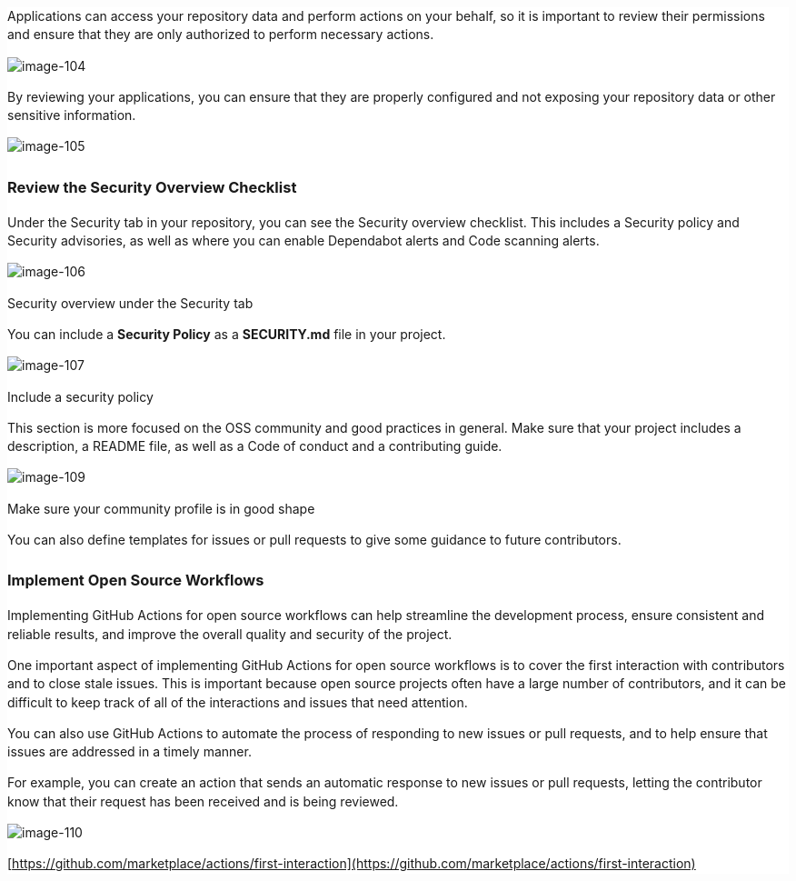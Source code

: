 Applications can access your repository data and perform actions on your behalf, so it is important to review their permissions and ensure that they are only authorized to perform necessary actions.

![image-104](https://www.freecodecamp.org/news/content/images/2023/02/image-104.png)

By reviewing your applications, you can ensure that they are properly configured and not exposing your repository data or other sensitive information.

![image-105](https://www.freecodecamp.org/news/content/images/2023/02/image-105.png)

### Review the Security Overview Checklist

Under the Security tab in your repository, you can see the Security overview checklist. This includes a Security policy and Security advisories, as well as where you can enable Dependabot alerts and Code scanning alerts.

![image-106](https://www.freecodecamp.org/news/content/images/2023/02/image-106.png)

Security overview under the Security tab

You can include a **Security Policy** as a **SECURITY.md** file in your project.

![image-107](https://www.freecodecamp.org/news/content/images/2023/02/image-107.png)

Include a security policy

This section is more focused on the OSS community and good practices in general. Make sure that your project includes a description, a README file, as well as a Code of conduct and a contributing guide.

![image-109](https://www.freecodecamp.org/news/content/images/2023/02/image-109.png)

Make sure your community profile is in good shape

You can also define templates for issues or pull requests to give some guidance to future contributors.

### Implement Open Source Workflows

Implementing GitHub Actions for open source workflows can help streamline the development process, ensure consistent and reliable results, and improve the overall quality and security of the project.

One important aspect of implementing GitHub Actions for open source workflows is to cover the first interaction with contributors and to close stale issues. This is important because open source projects often have a large number of contributors, and it can be difficult to keep track of all of the interactions and issues that need attention.

You can also use GitHub Actions to automate the process of responding to new issues or pull requests, and to help ensure that issues are addressed in a timely manner.

For example, you can create an action that sends an automatic response to new issues or pull requests, letting the contributor know that their request has been received and is being reviewed.

![image-110](https://www.freecodecamp.org/news/content/images/2023/02/image-110.png)

[https://github.com/marketplace/actions/first-interaction](https://github.com/marketplace/actions/first-interaction)
